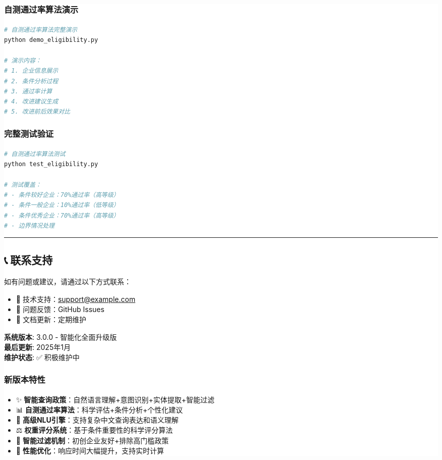 ### 自测通过率算法演示
```bash
# 自测通过率算法完整演示
python demo_eligibility.py

# 演示内容：
# 1. 企业信息展示
# 2. 条件分析过程
# 3. 通过率计算
# 4. 改进建议生成
# 5. 改进前后效果对比
```

### 完整测试验证
```bash
# 自测通过率算法测试
python test_eligibility.py

# 测试覆盖：
# - 条件较好企业：70%通过率（高等级）
# - 条件一般企业：10%通过率（低等级）
# - 条件优秀企业：70%通过率（高等级）
# - 边界情况处理
```

---

## 📞 联系支持

如有问题或建议，请通过以下方式联系：
- 📧 技术支持：support@example.com
- 📝 问题反馈：GitHub Issues
- 📖 文档更新：定期维护

**系统版本**: 3.0.0 - 智能化全面升级版  
**最后更新**: 2025年1月  
**维护状态**: ✅ 积极维护中

### 新版本特性
- ✨ **智能查询政策**：自然语言理解+意图识别+实体提取+智能过滤
- 📊 **自测通过率算法**：科学评估+条件分析+个性化建议  
- 🧠 **高级NLU引擎**：支持复杂中文查询表达和语义理解
- ⚖️ **权重评分系统**：基于条件重要性的科学评分算法
- 🎯 **智能过滤机制**：初创企业友好+排除高门槛政策
- 🚀 **性能优化**：响应时间大幅提升，支持实时计算 